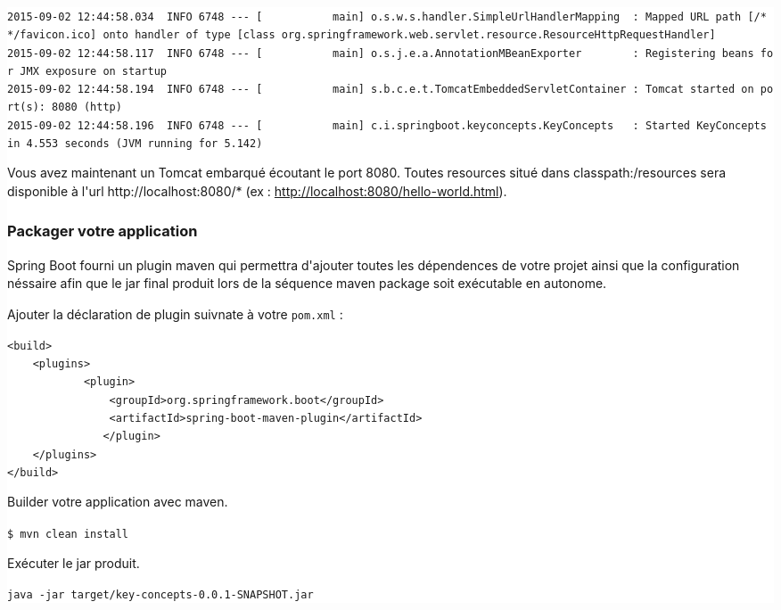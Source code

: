 ```
2015-09-02 12:44:58.034  INFO 6748 --- [           main] o.s.w.s.handler.SimpleUrlHandlerMapping  : Mapped URL path [/**/favicon.ico] onto handler of type [class org.springframework.web.servlet.resource.ResourceHttpRequestHandler]
2015-09-02 12:44:58.117  INFO 6748 --- [           main] o.s.j.e.a.AnnotationMBeanExporter        : Registering beans for JMX exposure on startup
2015-09-02 12:44:58.194  INFO 6748 --- [           main] s.b.c.e.t.TomcatEmbeddedServletContainer : Tomcat started on port(s): 8080 (http)
2015-09-02 12:44:58.196  INFO 6748 --- [           main] c.i.springboot.keyconcepts.KeyConcepts   : Started KeyConcepts in 4.553 seconds (JVM running for 5.142)
```

Vous avez maintenant un Tomcat embarqué écoutant le port 8080. Toutes resources situé dans classpath:/resources sera disponible à l'url http://localhost:8080/* (ex : <a target="_blank" href="http://localhost:800/hello-world.html">http://localhost:8080/hello-world.html</a>).

### Packager votre application

Spring Boot fourni un plugin maven qui permettra d'ajouter toutes les dépendences de votre projet ainsi que la configuration néssaire afin que le jar final produit lors de la séquence maven package soit exécutable en autonome.

Ajouter la déclaration de plugin suivnate à votre `pom.xml` : 

```
<build>
	<plugins>
            <plugin>
                <groupId>org.springframework.boot</groupId>
                <artifactId>spring-boot-maven-plugin</artifactId>
               </plugin>
	</plugins>
</build>
```

Builder votre application avec maven.

```
$ mvn clean install
```

Exécuter le jar produit.

```
java -jar target/key-concepts-0.0.1-SNAPSHOT.jar
```
